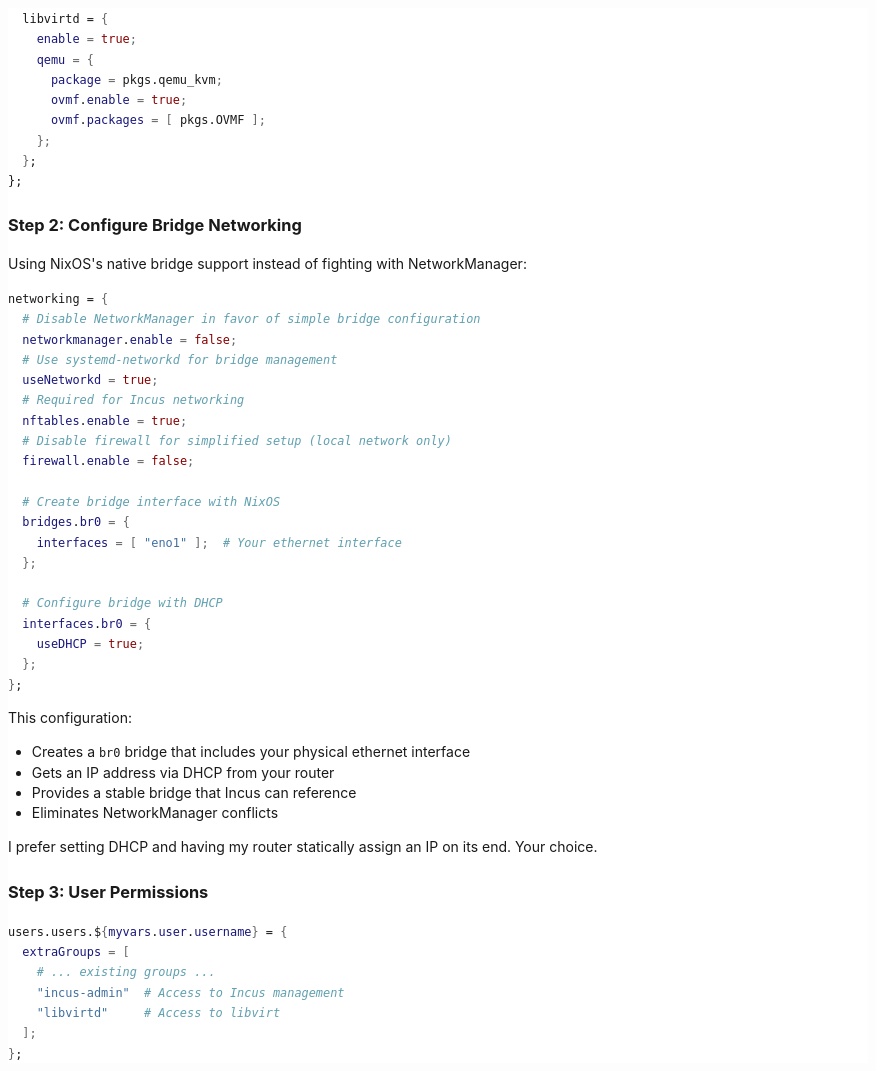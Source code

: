 ```nix
  libvirtd = {
    enable = true;
    qemu = {
      package = pkgs.qemu_kvm;
      ovmf.enable = true;
      ovmf.packages = [ pkgs.OVMF ];
    };
  };
};
```

### Step 2: Configure Bridge Networking

Using NixOS's native bridge support instead of fighting with NetworkManager:

```nix
networking = {
  # Disable NetworkManager in favor of simple bridge configuration
  networkmanager.enable = false;
  # Use systemd-networkd for bridge management
  useNetworkd = true;
  # Required for Incus networking
  nftables.enable = true;
  # Disable firewall for simplified setup (local network only)
  firewall.enable = false;

  # Create bridge interface with NixOS
  bridges.br0 = {
    interfaces = [ "eno1" ];  # Your ethernet interface
  };

  # Configure bridge with DHCP
  interfaces.br0 = {
    useDHCP = true;
  };
};
```

This configuration:
- Creates a `br0` bridge that includes your physical ethernet interface
- Gets an IP address via DHCP from your router
- Provides a stable bridge that Incus can reference
- Eliminates NetworkManager conflicts

I prefer setting DHCP and having my router statically assign an IP on its end. Your choice.

### Step 3: User Permissions

```nix
users.users.${myvars.user.username} = {
  extraGroups = [
    # ... existing groups ...
    "incus-admin"  # Access to Incus management
    "libvirtd"     # Access to libvirt
  ];
};
```
